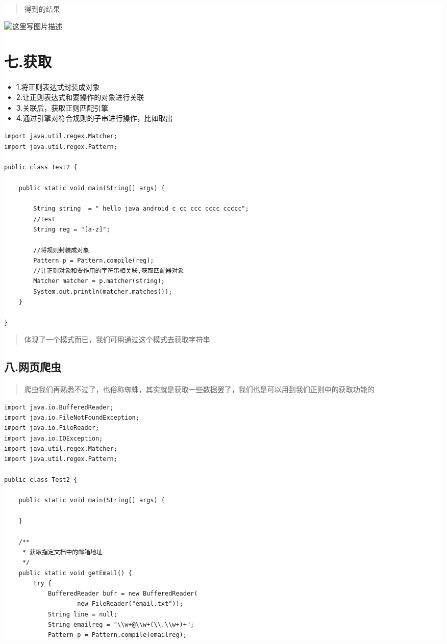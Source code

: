 > 得到的结果

![这里写图片描述](http://img.blog.csdn.net/20160827163958152)

# 七.获取

*   1.将正则表达式封装成对象
*   2.让正则表达式和要操作的对象进行关联
*   3.关联后，获取正则匹配引擎
*   4.通过引擎对符合规则的子串进行操作，比如取出

~~~
import java.util.regex.Matcher;
import java.util.regex.Pattern;

public class Test2 {

    public static void main(String[] args) {

        String string  = " hello java android c cc ccc cccc ccccc";
        //test
        String reg = "[a-z]";

        //将规则封装成对象
        Pattern p = Pattern.compile(reg);
        //让正则对象和要作用的字符串相关联,获取匹配器对象
        Matcher matcher = p.matcher(string);
        System.out.println(matcher.matches());
    }

}

~~~

> 体现了一个模式而已，我们可用通过这个模式去获取字符串

## 八.网页爬虫

> 爬虫我们再熟悉不过了，也俗称蜘蛛，其实就是获取一些数据罢了，我们也是可以用到我们正则中的获取功能的

~~~
import java.io.BufferedReader;
import java.io.FileNotFoundException;
import java.io.FileReader;
import java.io.IOException;
import java.util.regex.Matcher;
import java.util.regex.Pattern;

public class Test2 {

    public static void main(String[] args) {

    }

    /**
     * 获取指定文档中的邮箱地址
     */
    public static void getEmail() {
        try {
            BufferedReader bufr = new BufferedReader(
                    new FileReader("email.txt"));
            String line = null;
            String emailreg = "\\w+@\\w+(\\.\\w+)+";
            Pattern p = Pattern.compile(emailreg);
~~~